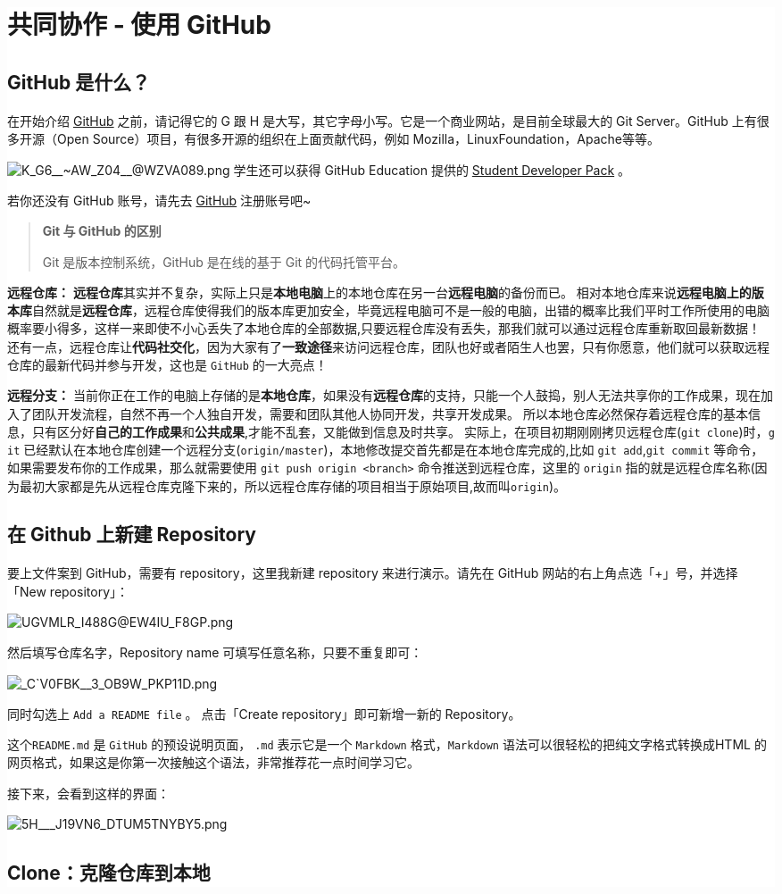 # 共同协作 - 使用 GitHub

## GitHub 是什么？

在开始介绍 [GitHub](https://github.com/) 之前，请记得它的 G 跟 H 是大写，其它字母小写。它是一个商业网站，是目前全球最大的 Git Server。GitHub 上有很多开源（Open Source）项目，有很多开源的组织在上面贡献代码，例如 Mozilla，LinuxFoundation，Apache等等。

![K_G6__~AW_Z04__@WZVA089.png](https://i.loli.net/2021/03/26/gw9YbHpRcLatMOJ.png)
学生还可以获得 GitHub Education 提供的 [Student Developer Pack](https://education.github.com/pack) 。

若你还没有 GitHub 账号，请先去 [GitHub](https://github.com/) 注册账号吧~

> **Git 与 GitHub 的区别**
> 
> Git 是版本控制系统，GitHub 是在线的基于 Git 的代码托管平台。

**远程仓库：**
**远程仓库**其实并不复杂，实际上只是**本地电脑**上的本地仓库在另一台**远程电脑**的备份而已。
相对本地仓库来说**远程电脑上的版本库**自然就是**远程仓库**，远程仓库使得我们的版本库更加安全，毕竟远程电脑可不是一般的电脑，出错的概率比我们平时工作所使用的电脑概率要小得多，这样一来即使不小心丢失了本地仓库的全部数据,只要远程仓库没有丢失，那我们就可以通过远程仓库重新取回最新数据！
还有一点，远程仓库让**代码社交化**，因为大家有了**一致途径**来访问远程仓库，团队也好或者陌生人也罢，只有你愿意，他们就可以获取远程仓库的最新代码并参与开发，这也是 `GitHub` 的一大亮点！

**远程分支：**
当前你正在工作的电脑上存储的是**本地仓库**，如果没有**远程仓库**的支持，只能一个人鼓捣，别人无法共享你的工作成果，现在加入了团队开发流程，自然不再一个人独自开发，需要和团队其他人协同开发，共享开发成果。
所以本地仓库必然保存着远程仓库的基本信息，只有区分好**自己的工作成果**和**公共成果**,才能不乱套，又能做到信息及时共享。
实际上，在项目初期刚刚拷贝远程仓库(`git clone`)时，`git` 已经默认在本地仓库创建一个远程分支(`origin/master`)，本地修改提交首先都是在本地仓库完成的,比如 `git add`,`git commit` 等命令，如果需要发布你的工作成果，那么就需要使用 `git push origin <branch>` 命令推送到远程仓库，这里的 `origin` 指的就是远程仓库名称(因为最初大家都是先从远程仓库克隆下来的，所以远程仓库存储的项目相当于原始项目,故而叫`origin`)。

## 在 Github 上新建 Repository

要上文件案到 GitHub，需要有 repository，这里我新建 repository 来进行演示。请先在 GitHub 网站的右上角点选「+」号，并选择「New repository」：

![UGVMLR_I488G@EW4IU_F8GP.png](https://i.loli.net/2021/03/28/QE2oXkdxgGwuPJs.png)

然后填写仓库名字，Repository name 可填写任意名称，只要不重复即可：

![_C`V0FBK__3_OB9W_PKP11D.png](https://i.loli.net/2021/04/05/hnisJZGNVxQdayC.png)

同时勾选上 `Add a README file` 。
点击「Create repository」即可新增一新的 Repository。

这个`README.md` 是 `GitHub` 的预设说明页面， `.md` 表示它是一个 `Markdown` 格式，`Markdown` 语法可以很轻松的把纯文字格式转换成HTML 的网页格式，如果这是你第一次接触这个语法，非常推荐花一点时间学习它。

接下来，会看到这样的界面：

![5H___J19VN6_DTUM5TNYBY5.png](https://i.loli.net/2021/04/05/IYD8oJetbzlajZv.png)

## Clone：克隆仓库到本地
